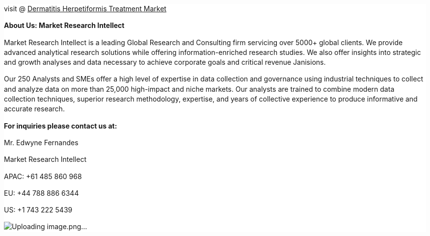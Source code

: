 visit&nbsp;@</strong>&nbsp;</span><span class="font-[700]"><a href="https://www.marketresearchintellect.com/product/dermatitis-herpetiformis-treatment-market/?utm_source=Linkedin&utm_medium=868" target="_blank" data-tracking-control-name="article-ssr-frontend-pulse_little-text-block" data-tracking-will-navigate="" data-test-link="">Dermatitis Herpetiformis Treatment Market</a></span></p><p><strong><span class="font-[700]">About Us: Market Research Intellect</span></strong></p><p><span class="">Market Research Intellect is a leading Global Research and Consulting firm servicing over 5000+ global clients. We provide advanced analytical research solutions while offering information-enriched research studies.&nbsp;</span>We also offer insights into strategic and growth analyses and data necessary to achieve corporate goals and critical revenue Janisions.</p><p><span class="">Our 250 Analysts and SMEs offer a high level of expertise in data collection and governance using industrial techniques to collect and analyze data on more than 25,000 high-impact and niche markets. Our analysts are trained to combine modern data collection techniques, superior research methodology, expertise, and years of collective experience to produce informative and accurate research.</span></p><p><strong>For inquiries please contact us at:</strong></p><p>Mr. Edwyne Fernandes</p><p>Market Research Intellect</p><p>APAC: +61 485 860 968</p><p>EU: +44 788 886 6344</p><p>US: +1 743 222 5439</p>
![Uploading image.png…]()
